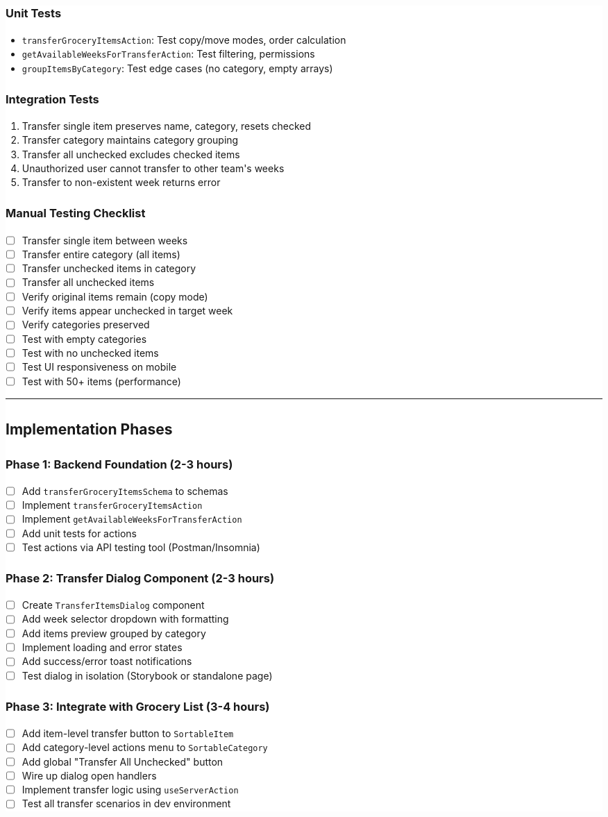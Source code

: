 ### Unit Tests
- `transferGroceryItemsAction`: Test copy/move modes, order calculation
- `getAvailableWeeksForTransferAction`: Test filtering, permissions
- `groupItemsByCategory`: Test edge cases (no category, empty arrays)

### Integration Tests
1. Transfer single item preserves name, category, resets checked
2. Transfer category maintains category grouping
3. Transfer all unchecked excludes checked items
4. Unauthorized user cannot transfer to other team's weeks
5. Transfer to non-existent week returns error

### Manual Testing Checklist
- [ ] Transfer single item between weeks
- [ ] Transfer entire category (all items)
- [ ] Transfer unchecked items in category
- [ ] Transfer all unchecked items
- [ ] Verify original items remain (copy mode)
- [ ] Verify items appear unchecked in target week
- [ ] Verify categories preserved
- [ ] Test with empty categories
- [ ] Test with no unchecked items
- [ ] Test UI responsiveness on mobile
- [ ] Test with 50+ items (performance)

---

## Implementation Phases

### Phase 1: Backend Foundation (2-3 hours)
- [ ] Add `transferGroceryItemsSchema` to schemas
- [ ] Implement `transferGroceryItemsAction`
- [ ] Implement `getAvailableWeeksForTransferAction`
- [ ] Add unit tests for actions
- [ ] Test actions via API testing tool (Postman/Insomnia)

### Phase 2: Transfer Dialog Component (2-3 hours)
- [ ] Create `TransferItemsDialog` component
- [ ] Add week selector dropdown with formatting
- [ ] Add items preview grouped by category
- [ ] Implement loading and error states
- [ ] Add success/error toast notifications
- [ ] Test dialog in isolation (Storybook or standalone page)

### Phase 3: Integrate with Grocery List (3-4 hours)
- [ ] Add item-level transfer button to `SortableItem`
- [ ] Add category-level actions menu to `SortableCategory`
- [ ] Add global "Transfer All Unchecked" button
- [ ] Wire up dialog open handlers
- [ ] Implement transfer logic using `useServerAction`
- [ ] Test all transfer scenarios in dev environment
